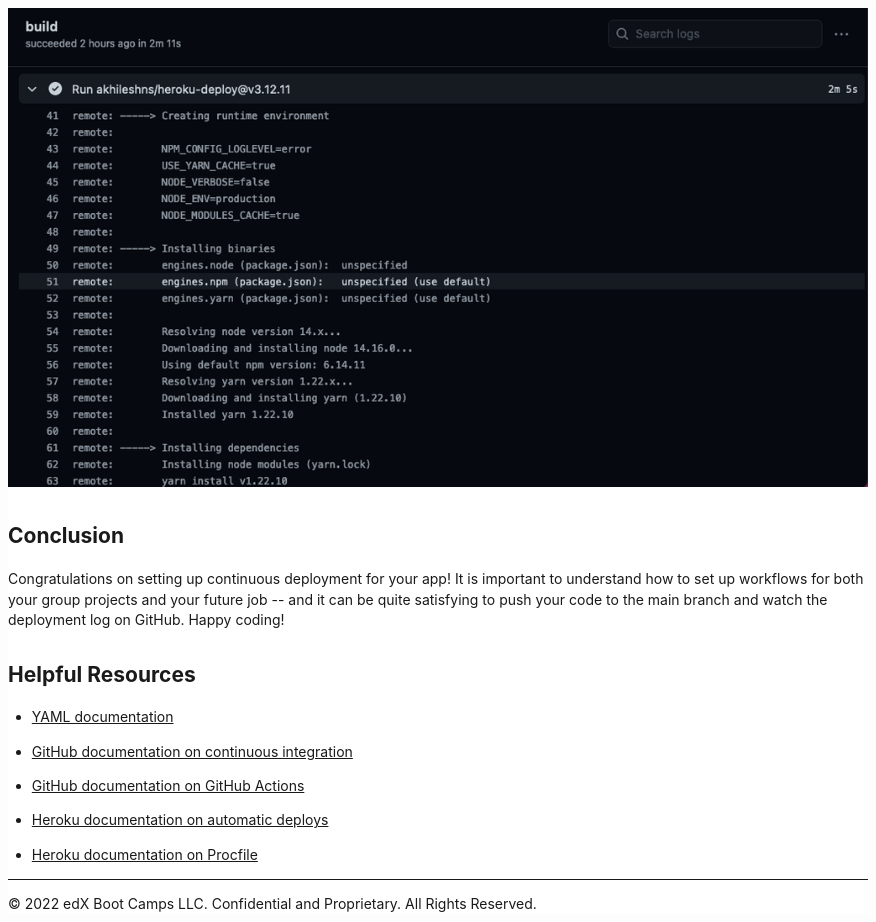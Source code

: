   ![Under "build" in the Actions tab, GitHub lists commands as they run.](Images/10-log.png)

## Conclusion

Congratulations on setting up continuous deployment for your app! It is important to understand how to set up workflows for both your group projects and your future job -- and it can be quite satisfying to push your code to the main branch and watch the deployment log on GitHub. Happy coding!

## Helpful Resources

* [YAML documentation](https://yaml.org/)

* [GitHub documentation on continuous integration](https://docs.github.com/en/actions/guides/about-continuous-integration) 

* [GitHub documentation on GitHub Actions](https://docs.github.com/en/actions) 

* [Heroku documentation on automatic deploys](https://devcenter.heroku.com/articles/github-integration#automatic-deploys)

* [Heroku documentation on Procfile](https://devcenter.heroku.com/articles/procfile)

---
© 2022 edX Boot Camps LLC. Confidential and Proprietary. All Rights Reserved.
